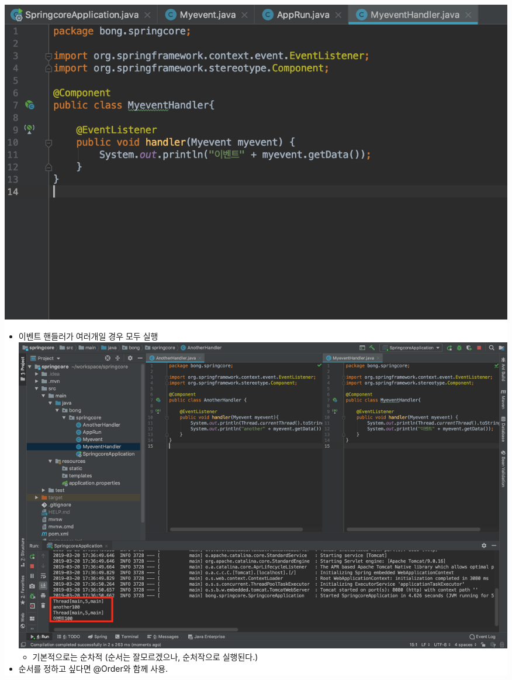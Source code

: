 ![springcore](/images/springc/springcore01-32.png)
- 이벤트 핸들러가 여러개일 경우 모두 실행
![springcore](/images/springc/springcore01-33.png)
    - 기본적으로는 순차적 (순서는 잘모르겠으나, 순처작으로 실행된다.)
- 순서를 정하고 싶다면 @Order와 함께 사용.
